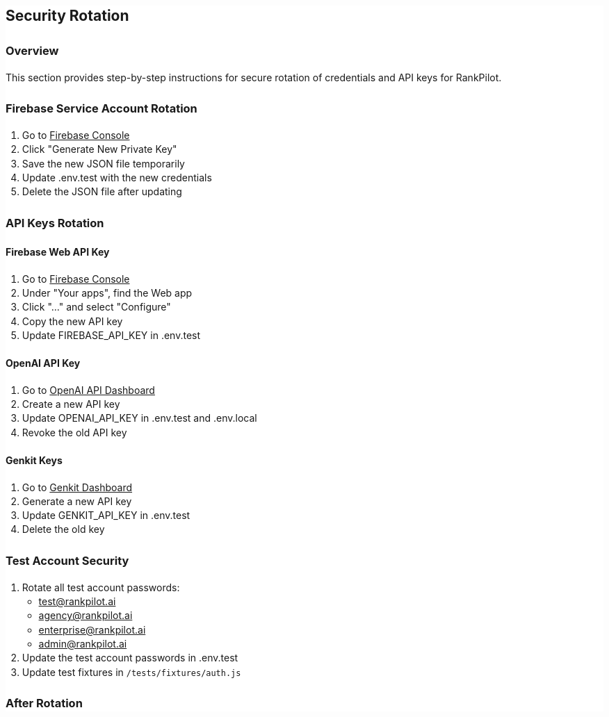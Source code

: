 
## Security Rotation

### Overview

This section provides step-by-step instructions for secure rotation of credentials and API keys for RankPilot.

### Firebase Service Account Rotation

1. Go to [Firebase Console](https://console.firebase.google.com/project/rankpilot-h3jpc/settings/serviceaccounts/adminsdk)
2. Click "Generate New Private Key"
3. Save the new JSON file temporarily
4. Update .env.test with the new credentials
5. Delete the JSON file after updating

### API Keys Rotation

#### Firebase Web API Key

1. Go to [Firebase Console](https://console.firebase.google.com/project/rankpilot-h3jpc/settings/general)
2. Under "Your apps", find the Web app
3. Click "..." and select "Configure"
4. Copy the new API key
5. Update FIREBASE_API_KEY in .env.test

#### OpenAI API Key

1. Go to [OpenAI API Dashboard](https://platform.openai.com/api-keys)
2. Create a new API key
3. Update OPENAI_API_KEY in .env.test and .env.local
4. Revoke the old API key

#### Genkit Keys

1. Go to [Genkit Dashboard](https://app.genkit.ai/api-keys)
2. Generate a new API key
3. Update GENKIT_API_KEY in .env.test
4. Delete the old key

### Test Account Security

1. Rotate all test account passwords:
   - test@rankpilot.ai
   - agency@rankpilot.ai
   - enterprise@rankpilot.ai
   - admin@rankpilot.ai
2. Update the test account passwords in .env.test
3. Update test fixtures in `/tests/fixtures/auth.js`

### After Rotation
